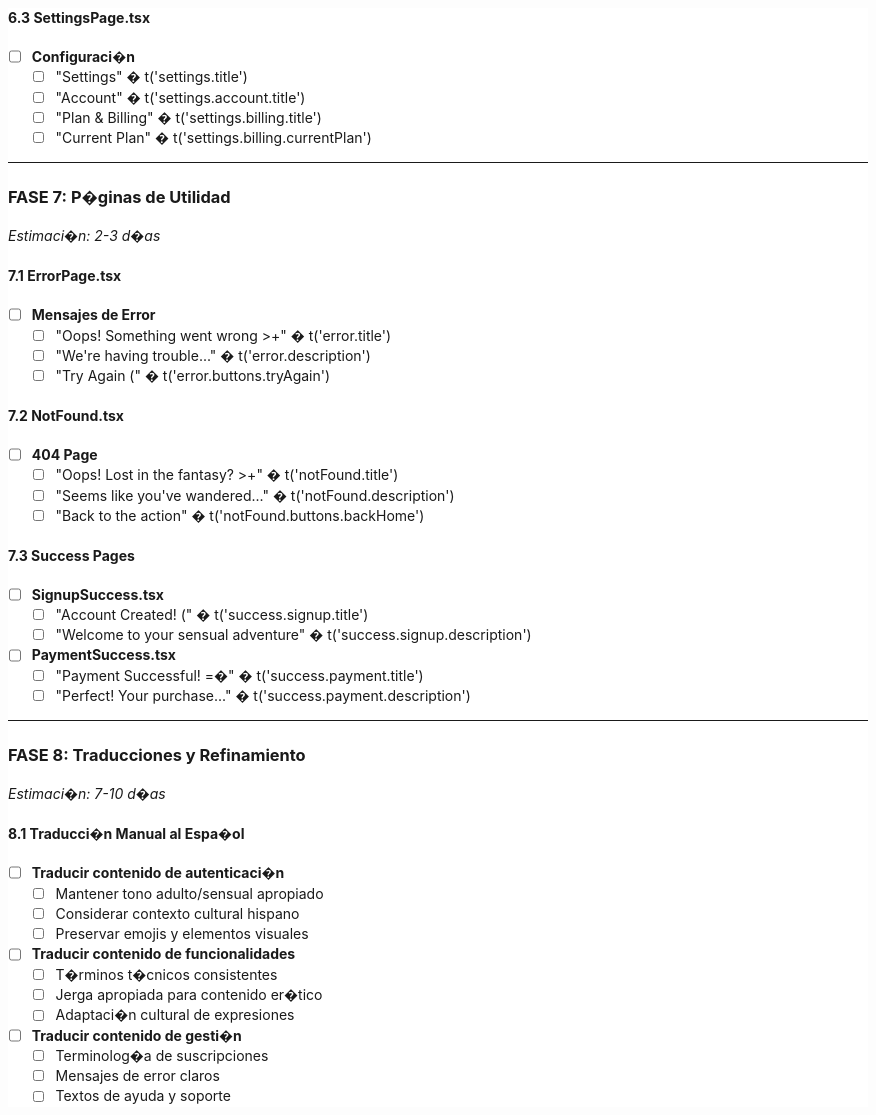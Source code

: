 #### 6.3 SettingsPage.tsx
- [ ] **Configuraci�n**
  - [ ] "Settings" � t('settings.title')
  - [ ] "Account" � t('settings.account.title')
  - [ ] "Plan & Billing" � t('settings.billing.title')
  - [ ] "Current Plan" � t('settings.billing.currentPlan')

---

### **FASE 7: P�ginas de Utilidad**
*Estimaci�n: 2-3 d�as*

#### 7.1 ErrorPage.tsx
- [ ] **Mensajes de Error**
  - [ ] "Oops! Something went wrong >+" � t('error.title')
  - [ ] "We're having trouble..." � t('error.description')
  - [ ] "Try Again (" � t('error.buttons.tryAgain')

#### 7.2 NotFound.tsx
- [ ] **404 Page**
  - [ ] "Oops! Lost in the fantasy? >+" � t('notFound.title')
  - [ ] "Seems like you've wandered..." � t('notFound.description')
  - [ ] "Back to the action" � t('notFound.buttons.backHome')

#### 7.3 Success Pages
- [ ] **SignupSuccess.tsx**
  - [ ] "Account Created! (" � t('success.signup.title')
  - [ ] "Welcome to your sensual adventure" � t('success.signup.description')

- [ ] **PaymentSuccess.tsx**
  - [ ] "Payment Successful! =�" � t('success.payment.title')
  - [ ] "Perfect! Your purchase..." � t('success.payment.description')

---

### **FASE 8: Traducciones y Refinamiento**
*Estimaci�n: 7-10 d�as*

#### 8.1 Traducci�n Manual al Espa�ol
- [ ] **Traducir contenido de autenticaci�n**
  - [ ] Mantener tono adulto/sensual apropiado
  - [ ] Considerar contexto cultural hispano
  - [ ] Preservar emojis y elementos visuales

- [ ] **Traducir contenido de funcionalidades**
  - [ ] T�rminos t�cnicos consistentes
  - [ ] Jerga apropiada para contenido er�tico
  - [ ] Adaptaci�n cultural de expresiones

- [ ] **Traducir contenido de gesti�n**
  - [ ] Terminolog�a de suscripciones
  - [ ] Mensajes de error claros
  - [ ] Textos de ayuda y soporte
